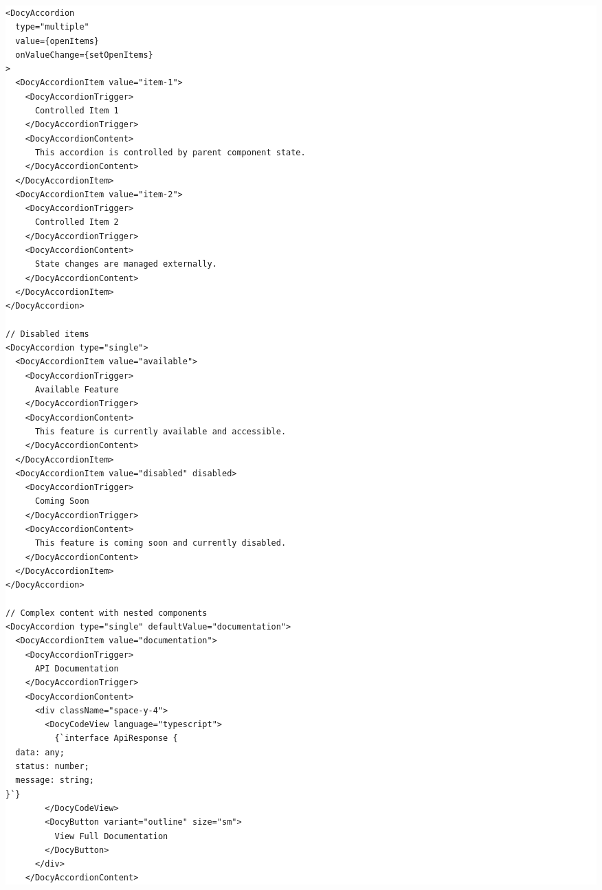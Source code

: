 ```tsx
<DocyAccordion 
  type="multiple" 
  value={openItems}
  onValueChange={setOpenItems}
>
  <DocyAccordionItem value="item-1">
    <DocyAccordionTrigger>
      Controlled Item 1
    </DocyAccordionTrigger>
    <DocyAccordionContent>
      This accordion is controlled by parent component state.
    </DocyAccordionContent>
  </DocyAccordionItem>
  <DocyAccordionItem value="item-2">
    <DocyAccordionTrigger>
      Controlled Item 2
    </DocyAccordionTrigger>
    <DocyAccordionContent>
      State changes are managed externally.
    </DocyAccordionContent>
  </DocyAccordionItem>
</DocyAccordion>

// Disabled items
<DocyAccordion type="single">
  <DocyAccordionItem value="available">
    <DocyAccordionTrigger>
      Available Feature
    </DocyAccordionTrigger>
    <DocyAccordionContent>
      This feature is currently available and accessible.
    </DocyAccordionContent>
  </DocyAccordionItem>
  <DocyAccordionItem value="disabled" disabled>
    <DocyAccordionTrigger>
      Coming Soon
    </DocyAccordionTrigger>
    <DocyAccordionContent>
      This feature is coming soon and currently disabled.
    </DocyAccordionContent>
  </DocyAccordionItem>
</DocyAccordion>

// Complex content with nested components
<DocyAccordion type="single" defaultValue="documentation">
  <DocyAccordionItem value="documentation">
    <DocyAccordionTrigger>
      API Documentation
    </DocyAccordionTrigger>
    <DocyAccordionContent>
      <div className="space-y-4">
        <DocyCodeView language="typescript">
          {`interface ApiResponse {
  data: any;
  status: number;
  message: string;
}`}
        </DocyCodeView>
        <DocyButton variant="outline" size="sm">
          View Full Documentation
        </DocyButton>
      </div>
    </DocyAccordionContent>
```